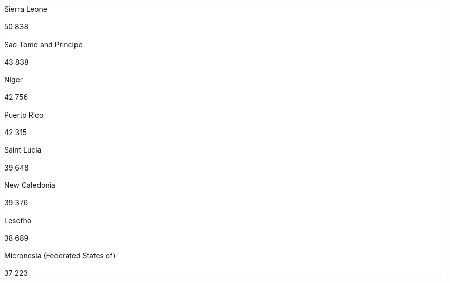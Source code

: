 




Sierra Leone


50 838






Sao Tome and Principe


43 838






Niger


42 756






Puerto Rico


42 315






Saint Lucia


39 648






New Caledonia


39 376






Lesotho


38 689






Micronesia (Federated States of)


37 223
